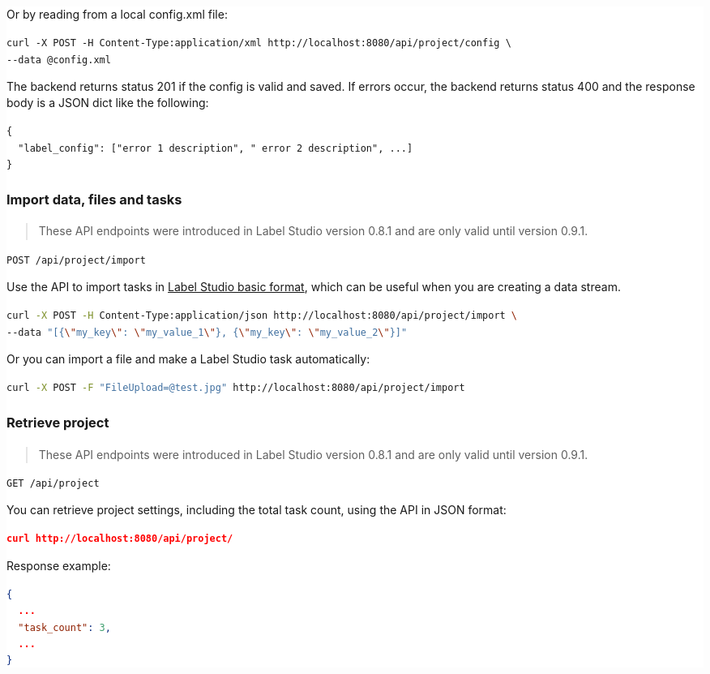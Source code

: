Or by reading from a local config.xml file:

```
curl -X POST -H Content-Type:application/xml http://localhost:8080/api/project/config \
--data @config.xml
```

The backend returns status 201 if the config is valid and saved. 
If errors occur, the backend returns status 400 and the response body is a JSON dict like the following: 
```
{
  "label_config": ["error 1 description", " error 2 description", ...]
}
```

### Import data, files and tasks 

> These API endpoints were introduced in Label Studio version 0.8.1 and are only valid until version 0.9.1. 

`POST /api/project/import`

Use the API to import tasks in [Label Studio basic format](tasks.html#Basic-format), which can be useful when you are creating a data stream.

```bash
curl -X POST -H Content-Type:application/json http://localhost:8080/api/project/import \
--data "[{\"my_key\": \"my_value_1\"}, {\"my_key\": \"my_value_2\"}]"
```

Or you can import a file and make a Label Studio task automatically:

```bash
curl -X POST -F "FileUpload=@test.jpg" http://localhost:8080/api/project/import
```

### Retrieve project

> These API endpoints were introduced in Label Studio version 0.8.1 and are only valid until version 0.9.1. 

`GET /api/project`

You can retrieve project settings, including the total task count, using the API in JSON format: 

```json
curl http://localhost:8080/api/project/
```

Response example: 

```json
{
  ... 
  "task_count": 3,
  ...
}
```
